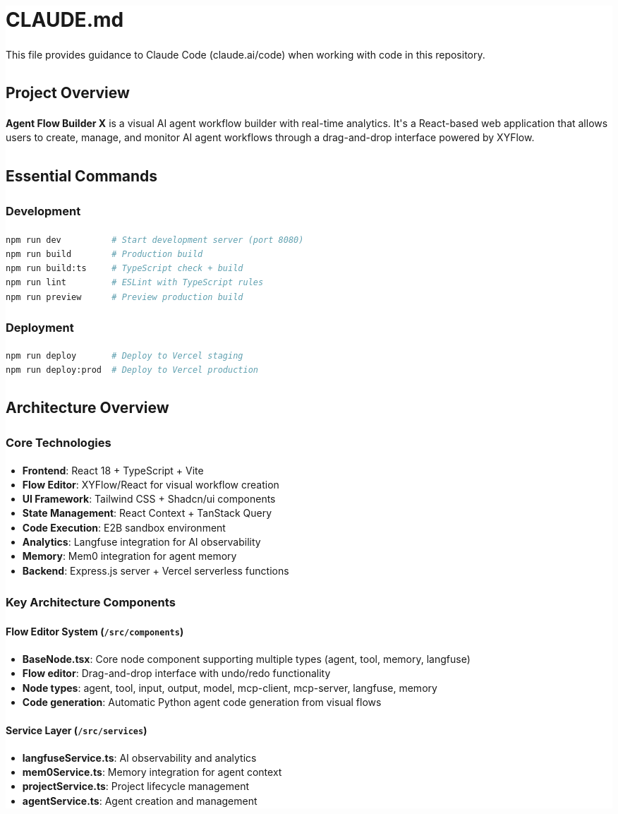 # CLAUDE.md

This file provides guidance to Claude Code (claude.ai/code) when working with code in this repository.

## Project Overview

**Agent Flow Builder X** is a visual AI agent workflow builder with real-time analytics. It's a React-based web application that allows users to create, manage, and monitor AI agent workflows through a drag-and-drop interface powered by XYFlow.

## Essential Commands

### Development
```bash
npm run dev          # Start development server (port 8080)
npm run build        # Production build
npm run build:ts     # TypeScript check + build
npm run lint         # ESLint with TypeScript rules
npm run preview      # Preview production build
```

### Deployment
```bash
npm run deploy       # Deploy to Vercel staging
npm run deploy:prod  # Deploy to Vercel production
```

## Architecture Overview

### Core Technologies
- **Frontend**: React 18 + TypeScript + Vite
- **Flow Editor**: XYFlow/React for visual workflow creation
- **UI Framework**: Tailwind CSS + Shadcn/ui components
- **State Management**: React Context + TanStack Query
- **Code Execution**: E2B sandbox environment
- **Analytics**: Langfuse integration for AI observability
- **Memory**: Mem0 integration for agent memory
- **Backend**: Express.js server + Vercel serverless functions

### Key Architecture Components

#### Flow Editor System (`/src/components`)
- **BaseNode.tsx**: Core node component supporting multiple types (agent, tool, memory, langfuse)
- **Flow editor**: Drag-and-drop interface with undo/redo functionality
- **Node types**: agent, tool, input, output, model, mcp-client, mcp-server, langfuse, memory
- **Code generation**: Automatic Python agent code generation from visual flows

#### Service Layer (`/src/services`)
- **langfuseService.ts**: AI observability and analytics
- **mem0Service.ts**: Memory integration for agent context
- **projectService.ts**: Project lifecycle management  
- **agentService.ts**: Agent creation and management
